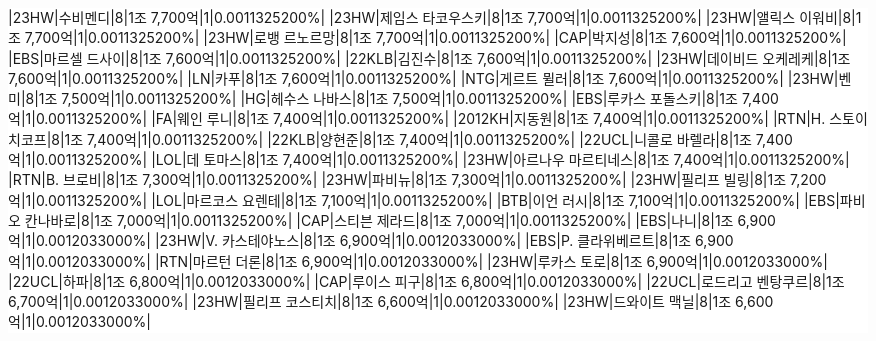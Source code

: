|23HW|수비멘디|8|1조 7,700억|1|0.0011325200%|
|23HW|제임스 타코우스키|8|1조 7,700억|1|0.0011325200%|
|23HW|앨릭스 이워비|8|1조 7,700억|1|0.0011325200%|
|23HW|로뱅 르노르망|8|1조 7,700억|1|0.0011325200%|
|CAP|박지성|8|1조 7,600억|1|0.0011325200%|
|EBS|마르셀 드사이|8|1조 7,600억|1|0.0011325200%|
|22KLB|김진수|8|1조 7,600억|1|0.0011325200%|
|23HW|데이비드 오케레케|8|1조 7,600억|1|0.0011325200%|
|LN|카푸|8|1조 7,600억|1|0.0011325200%|
|NTG|게르트 뮐러|8|1조 7,600억|1|0.0011325200%|
|23HW|벤 미|8|1조 7,500억|1|0.0011325200%|
|HG|헤수스 나바스|8|1조 7,500억|1|0.0011325200%|
|EBS|루카스 포돌스키|8|1조 7,400억|1|0.0011325200%|
|FA|웨인 루니|8|1조 7,400억|1|0.0011325200%|
|2012KH|지동원|8|1조 7,400억|1|0.0011325200%|
|RTN|H. 스토이치코프|8|1조 7,400억|1|0.0011325200%|
|22KLB|양현준|8|1조 7,400억|1|0.0011325200%|
|22UCL|니콜로 바렐라|8|1조 7,400억|1|0.0011325200%|
|LOL|데 토마스|8|1조 7,400억|1|0.0011325200%|
|23HW|아르나우 마르티네스|8|1조 7,400억|1|0.0011325200%|
|RTN|B. 브로비|8|1조 7,300억|1|0.0011325200%|
|23HW|파비뉴|8|1조 7,300억|1|0.0011325200%|
|23HW|필리프 빌링|8|1조 7,200억|1|0.0011325200%|
|LOL|마르코스 요렌테|8|1조 7,100억|1|0.0011325200%|
|BTB|이언 러시|8|1조 7,100억|1|0.0011325200%|
|EBS|파비오 칸나바로|8|1조 7,000억|1|0.0011325200%|
|CAP|스티븐 제라드|8|1조 7,000억|1|0.0011325200%|
|EBS|나니|8|1조 6,900억|1|0.0012033000%|
|23HW|V. 카스테야노스|8|1조 6,900억|1|0.0012033000%|
|EBS|P. 클라위베르트|8|1조 6,900억|1|0.0012033000%|
|RTN|마르턴 더론|8|1조 6,900억|1|0.0012033000%|
|23HW|루카스 토로|8|1조 6,900억|1|0.0012033000%|
|22UCL|하파|8|1조 6,800억|1|0.0012033000%|
|CAP|루이스 피구|8|1조 6,800억|1|0.0012033000%|
|22UCL|로드리고 벤탕쿠르|8|1조 6,700억|1|0.0012033000%|
|23HW|필리프 코스티치|8|1조 6,600억|1|0.0012033000%|
|23HW|드와이트 맥닐|8|1조 6,600억|1|0.0012033000%|